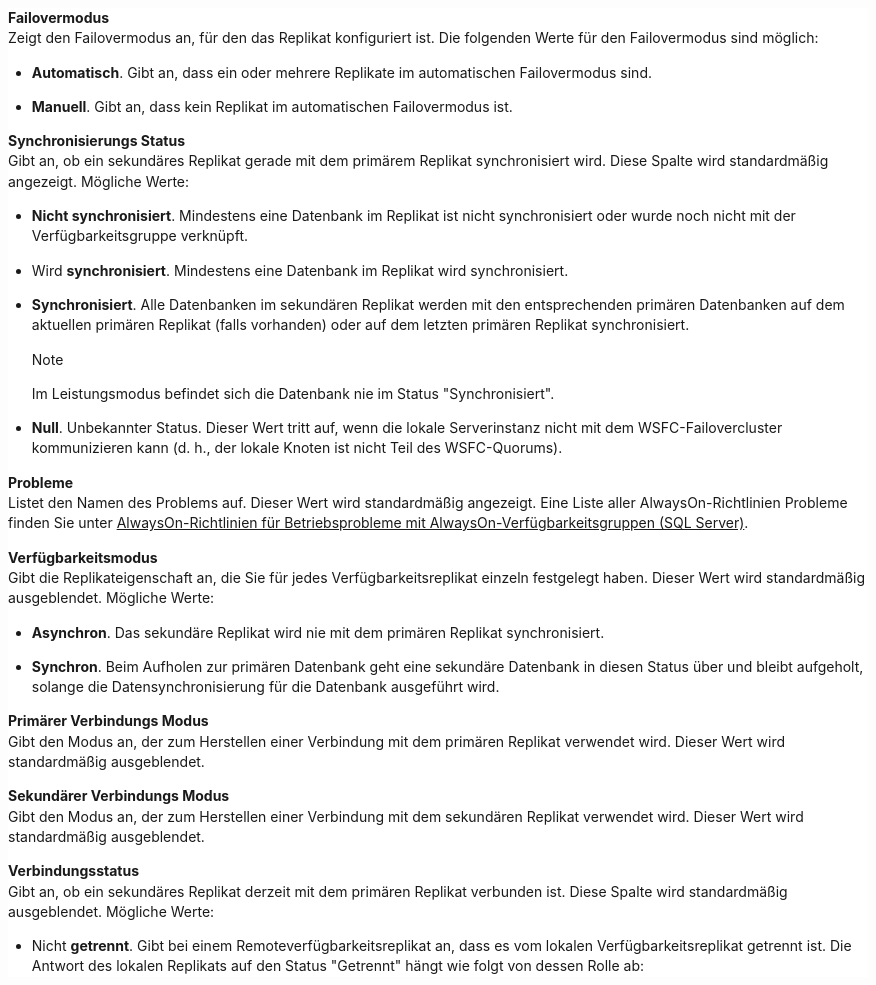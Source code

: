  **Failovermodus**  
 Zeigt den Failovermodus an, für den das Replikat konfiguriert ist. Die folgenden Werte für den Failovermodus sind möglich:  
  
-   **Automatisch**. Gibt an, dass ein oder mehrere Replikate im automatischen Failovermodus sind.  
  
-   **Manuell**. Gibt an, dass kein Replikat im automatischen Failovermodus ist.  
  
 **Synchronisierungs Status**  
 Gibt an, ob ein sekundäres Replikat gerade mit dem primärem Replikat synchronisiert wird. Diese Spalte wird standardmäßig angezeigt. Mögliche Werte:  
  
-   **Nicht synchronisiert**. Mindestens eine Datenbank im Replikat ist nicht synchronisiert oder wurde noch nicht mit der Verfügbarkeitsgruppe verknüpft.  
  
-   Wird **synchronisiert**. Mindestens eine Datenbank im Replikat wird synchronisiert.  
  
-   **Synchronisiert**. Alle Datenbanken im sekundären Replikat werden mit den entsprechenden primären Datenbanken auf dem aktuellen primären Replikat (falls vorhanden) oder auf dem letzten primären Replikat synchronisiert.  
  
    > [!NOTE]  
    >  Im Leistungsmodus befindet sich die Datenbank nie im Status "Synchronisiert".  
  
-   **Null**. Unbekannter Status. Dieser Wert tritt auf, wenn die lokale Serverinstanz nicht mit dem WSFC-Failovercluster kommunizieren kann (d. h., der lokale Knoten ist nicht Teil des WSFC-Quorums).  
  
 **Probleme**  
 Listet den Namen des Problems auf. Dieser Wert wird standardmäßig angezeigt. Eine Liste aller AlwaysOn-Richtlinien Probleme finden Sie unter [AlwaysOn-Richtlinien für Betriebsprobleme mit AlwaysOn-Verfügbarkeitsgruppen (SQL Server)](always-on-policies-for-operational-issues-always-on-availability.md).  
  
 **Verfügbarkeitsmodus**  
 Gibt die Replikateigenschaft an, die Sie für jedes Verfügbarkeitsreplikat einzeln festgelegt haben. Dieser Wert wird standardmäßig ausgeblendet. Mögliche Werte:  
  
-   **Asynchron**. Das sekundäre Replikat wird nie mit dem primären Replikat synchronisiert.  
  
-   **Synchron**. Beim Aufholen zur primären Datenbank geht eine sekundäre Datenbank in diesen Status über und bleibt aufgeholt, solange die Datensynchronisierung für die Datenbank ausgeführt wird.  
  
 **Primärer Verbindungs Modus**  
 Gibt den Modus an, der zum Herstellen einer Verbindung mit dem primären Replikat verwendet wird.  Dieser Wert wird standardmäßig ausgeblendet.  
  
 **Sekundärer Verbindungs Modus**  
 Gibt den Modus an, der zum Herstellen einer Verbindung mit dem sekundären Replikat verwendet wird.  Dieser Wert wird standardmäßig ausgeblendet.  
  
 **Verbindungsstatus**  
 Gibt an, ob ein sekundäres Replikat derzeit mit dem primären Replikat verbunden ist. Diese Spalte wird standardmäßig ausgeblendet. Mögliche Werte:  
  
-   Nicht **getrennt**. Gibt bei einem Remoteverfügbarkeitsreplikat an, dass es vom lokalen Verfügbarkeitsreplikat getrennt ist. Die Antwort des lokalen Replikats auf den Status "Getrennt" hängt wie folgt von dessen Rolle ab:  
  